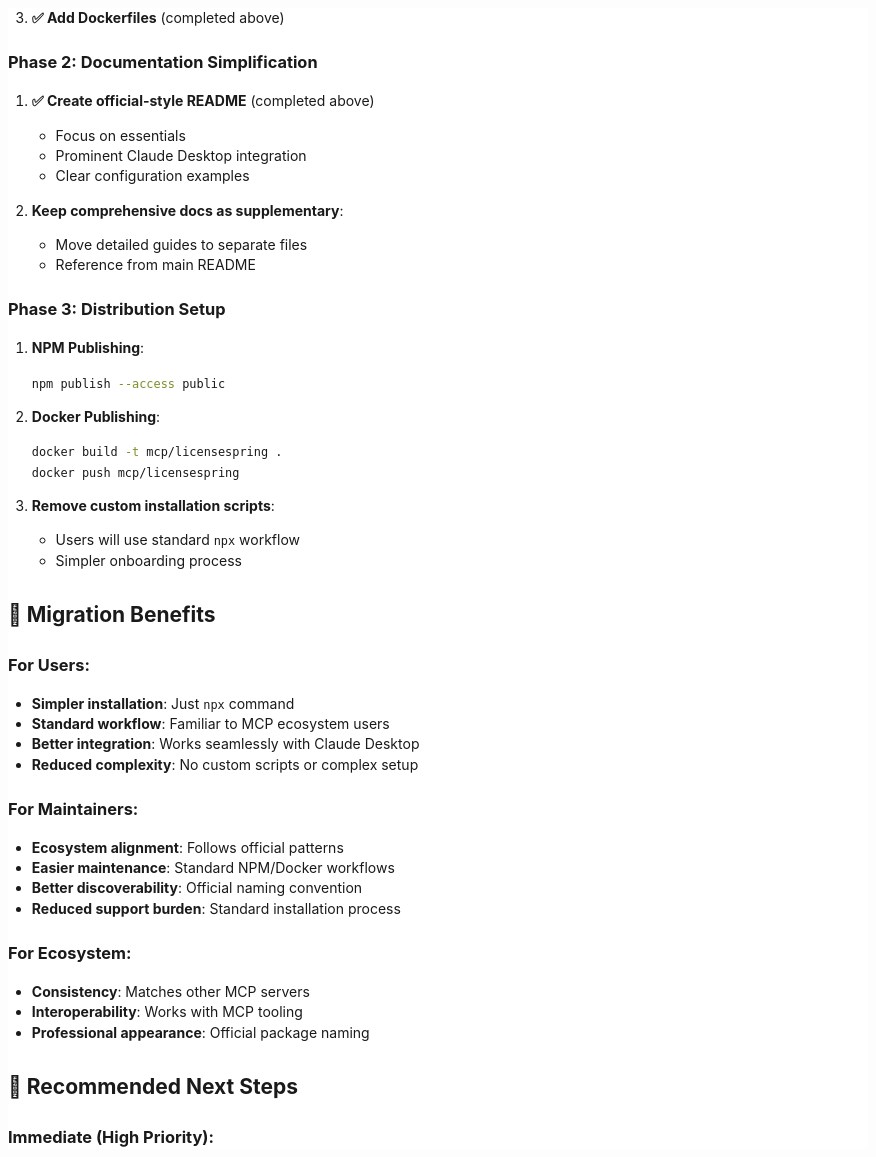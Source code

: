 3. **✅ Add Dockerfiles** (completed above)

### **Phase 2: Documentation Simplification**

1. **✅ Create official-style README** (completed above)
   - Focus on essentials
   - Prominent Claude Desktop integration
   - Clear configuration examples

2. **Keep comprehensive docs as supplementary**:
   - Move detailed guides to separate files
   - Reference from main README

### **Phase 3: Distribution Setup**

1. **NPM Publishing**:
   ```bash
   npm publish --access public
   ```

2. **Docker Publishing**:
   ```bash
   docker build -t mcp/licensespring .
   docker push mcp/licensespring
   ```

3. **Remove custom installation scripts**:
   - Users will use standard `npx` workflow
   - Simpler onboarding process

## 🔄 **Migration Benefits**

### **For Users:**
- **Simpler installation**: Just `npx` command
- **Standard workflow**: Familiar to MCP ecosystem users
- **Better integration**: Works seamlessly with Claude Desktop
- **Reduced complexity**: No custom scripts or complex setup

### **For Maintainers:**
- **Ecosystem alignment**: Follows official patterns
- **Easier maintenance**: Standard NPM/Docker workflows
- **Better discoverability**: Official naming convention
- **Reduced support burden**: Standard installation process

### **For Ecosystem:**
- **Consistency**: Matches other MCP servers
- **Interoperability**: Works with MCP tooling
- **Professional appearance**: Official package naming

## 🚀 **Recommended Next Steps**

### **Immediate (High Priority):**
